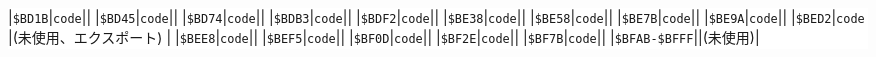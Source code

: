 |`$BD1B`|`code`||
|`$BD45`|`code`||
|`$BD74`|`code`||
|`$BDB3`|`code`||
|`$BDF2`|`code`||
|`$BE38`|`code`||
|`$BE58`|`code`||
|`$BE7B`|`code`||
|`$BE9A`|`code`||
|`$BED2`|`code`|(未使用、エクスポート) |
|`$BEE8`|`code`||
|`$BEF5`|`code`||
|`$BF0D`|`code`||
|`$BF2E`|`code`||
|`$BF7B`|`code`||
|`$BFAB-$BFFF`||(未使用)|
